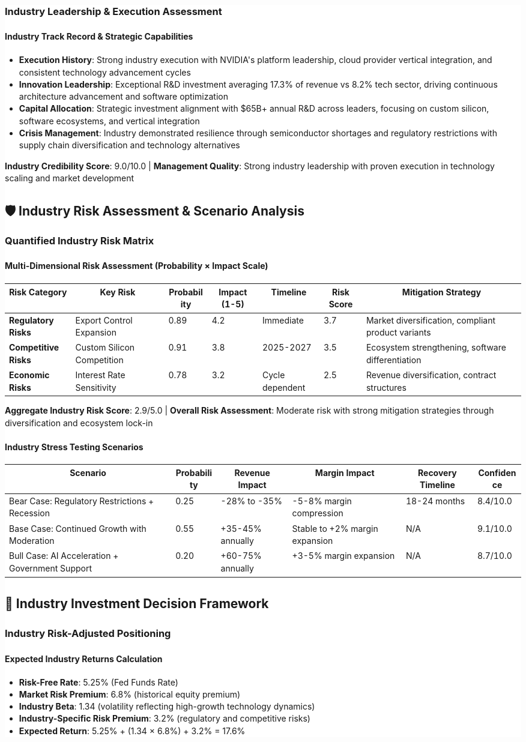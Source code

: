 ### Industry Leadership & Execution Assessment

#### Industry Track Record & Strategic Capabilities
- **Execution History**: Strong industry execution with NVIDIA's platform leadership, cloud provider vertical integration, and consistent technology advancement cycles
- **Innovation Leadership**: Exceptional R&D investment averaging 17.3% of revenue vs 8.2% tech sector, driving continuous architecture advancement and software optimization
- **Capital Allocation**: Strategic investment alignment with $65B+ annual R&D across leaders, focusing on custom silicon, software ecosystems, and vertical integration
- **Crisis Management**: Industry demonstrated resilience through semiconductor shortages and regulatory restrictions with supply chain diversification and technology alternatives

**Industry Credibility Score**: 9.0/10.0 | **Management Quality**: Strong industry leadership with proven execution in technology scaling and market development

## 🛡️ Industry Risk Assessment & Scenario Analysis

### Quantified Industry Risk Matrix

#### Multi-Dimensional Risk Assessment (Probability × Impact Scale)
| Risk Category | Key Risk | Probability | Impact (1-5) | Timeline | Risk Score | Mitigation Strategy |
|---------------|----------|-------------|--------------|----------|------------|------------------|
| **Regulatory Risks** | Export Control Expansion | 0.89 | 4.2 | Immediate | 3.7 | Market diversification, compliant product variants |
| **Competitive Risks** | Custom Silicon Competition | 0.91 | 3.8 | 2025-2027 | 3.5 | Ecosystem strengthening, software differentiation |
| **Economic Risks** | Interest Rate Sensitivity | 0.78 | 3.2 | Cycle dependent | 2.5 | Revenue diversification, contract structures |

**Aggregate Industry Risk Score**: 2.9/5.0 | **Overall Risk Assessment**: Moderate risk with strong mitigation strategies through diversification and ecosystem lock-in

#### Industry Stress Testing Scenarios
| Scenario | Probability | Revenue Impact | Margin Impact | Recovery Timeline | Confidence |
|----------|-------------|----------------|---------------|------------------|------------|
| Bear Case: Regulatory Restrictions + Recession | 0.25 | -28% to -35% | -5-8% margin compression | 18-24 months | 8.4/10.0 |
| Base Case: Continued Growth with Moderation | 0.55 | +35-45% annually | Stable to +2% margin expansion | N/A | 9.1/10.0 |
| Bull Case: AI Acceleration + Government Support | 0.20 | +60-75% annually | +3-5% margin expansion | N/A | 8.7/10.0 |

## 💼 Industry Investment Decision Framework

### Industry Risk-Adjusted Positioning

#### Expected Industry Returns Calculation
- **Risk-Free Rate**: 5.25% (Fed Funds Rate)
- **Market Risk Premium**: 6.8% (historical equity premium)
- **Industry Beta**: 1.34 (volatility reflecting high-growth technology dynamics)
- **Industry-Specific Risk Premium**: 3.2% (regulatory and competitive risks)
- **Expected Return**: 5.25% + (1.34 × 6.8%) + 3.2% = 17.6%
